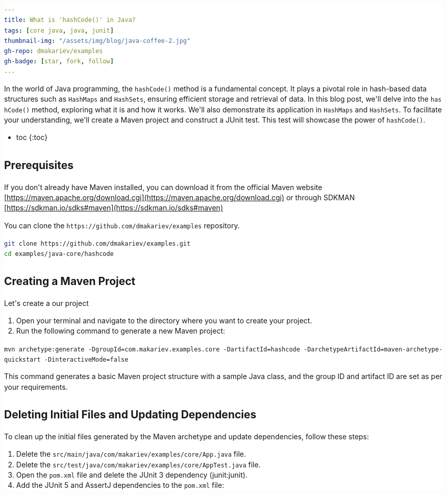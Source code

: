 ```yaml
---
title: What is 'hashCode()' in Java?
tags: [core java, java, junit]
thumbnail-img: "/assets/img/blog/java-coffee-2.jpg"
gh-repo: dmakariev/examples
gh-badge: [star, fork, follow]
---
```



In the world of Java programming, the `hashCode()` method is a fundamental concept. It plays a pivotal role in hash-based data structures such as `HashMaps` and `HashSets`, ensuring efficient storage and retrieval of data. In this blog post, we'll delve into the `hashCode()` method, exploring what it is and how it works. We'll also demonstrate its application in `HashMaps` and `HashSets`. To facilitate your understanding, we'll create a Maven project and construct a JUnit test. This test will showcase the power of `hashCode()`. 

* toc
{:toc}


## Prerequisites
If you don't already have Maven installed, you can download it from the official Maven website [https://maven.apache.org/download.cgi](https://maven.apache.org/download.cgi) or through SDKMAN [https://sdkman.io/sdks#maven](https://sdkman.io/sdks#maven)

You can clone the `https://github.com/dmakariev/examples` repository.
```bash
git clone https://github.com/dmakariev/examples.git
cd examples/java-core/hashcode
```

## Creating a Maven Project 
Let's create a our project 
1. Open your terminal and navigate to the directory where you want to create your project.
2. Run the following command to generate a new Maven project:
```shell
mvn archetype:generate -DgroupId=com.makariev.examples.core -DartifactId=hashcode -DarchetypeArtifactId=maven-archetype-quickstart -DinteractiveMode=false 
```
This command generates a basic Maven project structure with a sample Java class, and the group ID and artifact ID are set as per your requirements.

## Deleting Initial Files and Updating Dependencies

To clean up the initial files generated by the Maven archetype and update dependencies, follow these steps:

1. Delete the `src/main/java/com/makariev/examples/core/App.java` file.
2. Delete the `src/test/java/com/makariev/examples/core/AppTest.java` file.
3. Open the `pom.xml` file and delete the JUnit 3 dependency (junit:junit).
4. Add the JUnit 5 and AssertJ dependencies to the `pom.xml` file:

